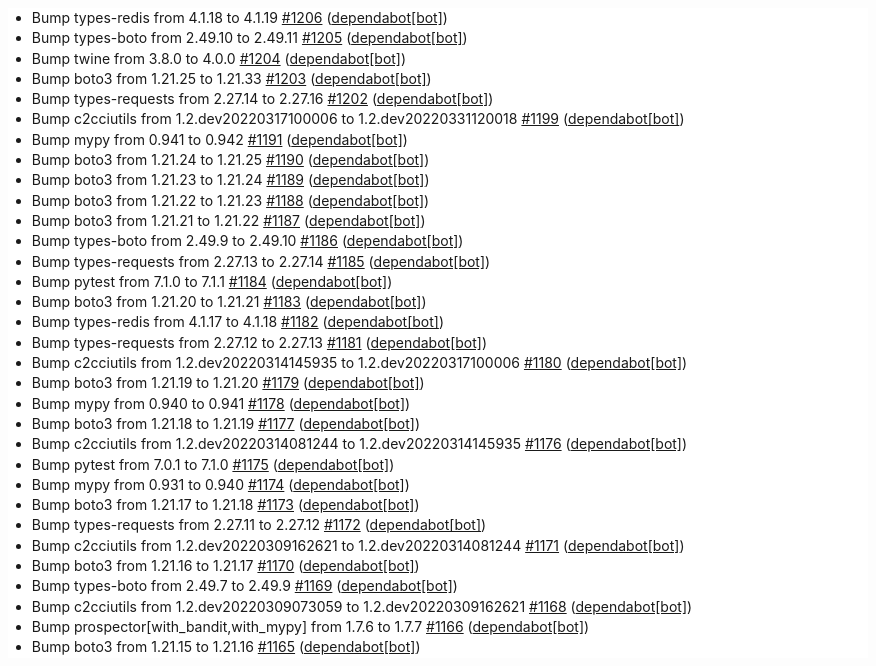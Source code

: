 - Bump types-redis from 4.1.18 to 4.1.19 [\#1206](https://github.com/camptocamp/tilecloud/pull/1206) ([dependabot[bot]](https://github.com/apps/dependabot))
- Bump types-boto from 2.49.10 to 2.49.11 [\#1205](https://github.com/camptocamp/tilecloud/pull/1205) ([dependabot[bot]](https://github.com/apps/dependabot))
- Bump twine from 3.8.0 to 4.0.0 [\#1204](https://github.com/camptocamp/tilecloud/pull/1204) ([dependabot[bot]](https://github.com/apps/dependabot))
- Bump boto3 from 1.21.25 to 1.21.33 [\#1203](https://github.com/camptocamp/tilecloud/pull/1203) ([dependabot[bot]](https://github.com/apps/dependabot))
- Bump types-requests from 2.27.14 to 2.27.16 [\#1202](https://github.com/camptocamp/tilecloud/pull/1202) ([dependabot[bot]](https://github.com/apps/dependabot))
- Bump c2cciutils from 1.2.dev20220317100006 to 1.2.dev20220331120018 [\#1199](https://github.com/camptocamp/tilecloud/pull/1199) ([dependabot[bot]](https://github.com/apps/dependabot))
- Bump mypy from 0.941 to 0.942 [\#1191](https://github.com/camptocamp/tilecloud/pull/1191) ([dependabot[bot]](https://github.com/apps/dependabot))
- Bump boto3 from 1.21.24 to 1.21.25 [\#1190](https://github.com/camptocamp/tilecloud/pull/1190) ([dependabot[bot]](https://github.com/apps/dependabot))
- Bump boto3 from 1.21.23 to 1.21.24 [\#1189](https://github.com/camptocamp/tilecloud/pull/1189) ([dependabot[bot]](https://github.com/apps/dependabot))
- Bump boto3 from 1.21.22 to 1.21.23 [\#1188](https://github.com/camptocamp/tilecloud/pull/1188) ([dependabot[bot]](https://github.com/apps/dependabot))
- Bump boto3 from 1.21.21 to 1.21.22 [\#1187](https://github.com/camptocamp/tilecloud/pull/1187) ([dependabot[bot]](https://github.com/apps/dependabot))
- Bump types-boto from 2.49.9 to 2.49.10 [\#1186](https://github.com/camptocamp/tilecloud/pull/1186) ([dependabot[bot]](https://github.com/apps/dependabot))
- Bump types-requests from 2.27.13 to 2.27.14 [\#1185](https://github.com/camptocamp/tilecloud/pull/1185) ([dependabot[bot]](https://github.com/apps/dependabot))
- Bump pytest from 7.1.0 to 7.1.1 [\#1184](https://github.com/camptocamp/tilecloud/pull/1184) ([dependabot[bot]](https://github.com/apps/dependabot))
- Bump boto3 from 1.21.20 to 1.21.21 [\#1183](https://github.com/camptocamp/tilecloud/pull/1183) ([dependabot[bot]](https://github.com/apps/dependabot))
- Bump types-redis from 4.1.17 to 4.1.18 [\#1182](https://github.com/camptocamp/tilecloud/pull/1182) ([dependabot[bot]](https://github.com/apps/dependabot))
- Bump types-requests from 2.27.12 to 2.27.13 [\#1181](https://github.com/camptocamp/tilecloud/pull/1181) ([dependabot[bot]](https://github.com/apps/dependabot))
- Bump c2cciutils from 1.2.dev20220314145935 to 1.2.dev20220317100006 [\#1180](https://github.com/camptocamp/tilecloud/pull/1180) ([dependabot[bot]](https://github.com/apps/dependabot))
- Bump boto3 from 1.21.19 to 1.21.20 [\#1179](https://github.com/camptocamp/tilecloud/pull/1179) ([dependabot[bot]](https://github.com/apps/dependabot))
- Bump mypy from 0.940 to 0.941 [\#1178](https://github.com/camptocamp/tilecloud/pull/1178) ([dependabot[bot]](https://github.com/apps/dependabot))
- Bump boto3 from 1.21.18 to 1.21.19 [\#1177](https://github.com/camptocamp/tilecloud/pull/1177) ([dependabot[bot]](https://github.com/apps/dependabot))
- Bump c2cciutils from 1.2.dev20220314081244 to 1.2.dev20220314145935 [\#1176](https://github.com/camptocamp/tilecloud/pull/1176) ([dependabot[bot]](https://github.com/apps/dependabot))
- Bump pytest from 7.0.1 to 7.1.0 [\#1175](https://github.com/camptocamp/tilecloud/pull/1175) ([dependabot[bot]](https://github.com/apps/dependabot))
- Bump mypy from 0.931 to 0.940 [\#1174](https://github.com/camptocamp/tilecloud/pull/1174) ([dependabot[bot]](https://github.com/apps/dependabot))
- Bump boto3 from 1.21.17 to 1.21.18 [\#1173](https://github.com/camptocamp/tilecloud/pull/1173) ([dependabot[bot]](https://github.com/apps/dependabot))
- Bump types-requests from 2.27.11 to 2.27.12 [\#1172](https://github.com/camptocamp/tilecloud/pull/1172) ([dependabot[bot]](https://github.com/apps/dependabot))
- Bump c2cciutils from 1.2.dev20220309162621 to 1.2.dev20220314081244 [\#1171](https://github.com/camptocamp/tilecloud/pull/1171) ([dependabot[bot]](https://github.com/apps/dependabot))
- Bump boto3 from 1.21.16 to 1.21.17 [\#1170](https://github.com/camptocamp/tilecloud/pull/1170) ([dependabot[bot]](https://github.com/apps/dependabot))
- Bump types-boto from 2.49.7 to 2.49.9 [\#1169](https://github.com/camptocamp/tilecloud/pull/1169) ([dependabot[bot]](https://github.com/apps/dependabot))
- Bump c2cciutils from 1.2.dev20220309073059 to 1.2.dev20220309162621 [\#1168](https://github.com/camptocamp/tilecloud/pull/1168) ([dependabot[bot]](https://github.com/apps/dependabot))
- Bump prospector\[with_bandit,with_mypy\] from 1.7.6 to 1.7.7 [\#1166](https://github.com/camptocamp/tilecloud/pull/1166) ([dependabot[bot]](https://github.com/apps/dependabot))
- Bump boto3 from 1.21.15 to 1.21.16 [\#1165](https://github.com/camptocamp/tilecloud/pull/1165) ([dependabot[bot]](https://github.com/apps/dependabot))